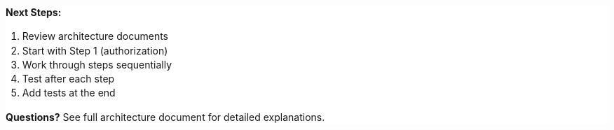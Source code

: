 
**Next Steps:**
1. Review architecture documents
2. Start with Step 1 (authorization)
3. Work through steps sequentially
4. Test after each step
5. Add tests at the end

**Questions?** See full architecture document for detailed explanations.
